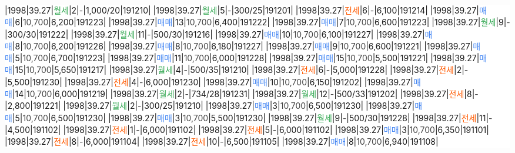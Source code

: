 |1998|39.27|<span style="color:#34a853">월세</span>|2|<span style="color:#444444">-</span>|1,000/20|191210|
|1998|39.27|<span style="color:#34a853">월세</span>|5|<span style="color:#444444">-</span>|300/25|191201|
|1998|39.27|<span style="color:#ff5a00">전세</span>|6|<span style="color:#444444">-</span>|6,100|191214|
|1998|39.27|<span style="color:#4285f3">매매</span>|6|<span style="color:#444444">10,700</span>|6,200|191223|
|1998|39.27|<span style="color:#4285f3">매매</span>|13|<span style="color:#444444">10,700</span>|6,400|191222|
|1998|39.27|<span style="color:#4285f3">매매</span>|7|<span style="color:#444444">10,700</span>|6,600|191223|
|1998|39.27|<span style="color:#34a853">월세</span>|9|<span style="color:#444444">-</span>|300/30|191222|
|1998|39.27|<span style="color:#34a853">월세</span>|11|<span style="color:#444444">-</span>|500/30|191216|
|1998|39.27|<span style="color:#4285f3">매매</span>|10|<span style="color:#444444">10,700</span>|6,100|191227|
|1998|39.27|<span style="color:#4285f3">매매</span>|8|<span style="color:#444444">10,700</span>|6,200|191226|
|1998|39.27|<span style="color:#4285f3">매매</span>|8|<span style="color:#444444">10,700</span>|6,180|191227|
|1998|39.27|<span style="color:#4285f3">매매</span>|9|<span style="color:#444444">10,700</span>|6,600|191221|
|1998|39.27|<span style="color:#4285f3">매매</span>|5|<span style="color:#444444">10,700</span>|6,700|191223|
|1998|39.27|<span style="color:#4285f3">매매</span>|11|<span style="color:#444444">10,700</span>|6,000|191228|
|1998|39.27|<span style="color:#4285f3">매매</span>|15|<span style="color:#444444">10,700</span>|5,500|191221|
|1998|39.27|<span style="color:#4285f3">매매</span>|15|<span style="color:#444444">10,700</span>|5,650|191217|
|1998|39.27|<span style="color:#34a853">월세</span>|4|<span style="color:#444444">-</span>|500/35|191210|
|1998|39.27|<span style="color:#ff5a00">전세</span>|6|<span style="color:#444444">-</span>|5,000|191228|
|1998|39.27|<span style="color:#ff5a00">전세</span>|2|<span style="color:#444444">-</span>|5,500|191230|
|1998|39.27|<span style="color:#ff5a00">전세</span>|4|<span style="color:#444444">-</span>|6,000|191230|
|1998|39.27|<span style="color:#4285f3">매매</span>|10|<span style="color:#444444">10,700</span>|6,150|191202|
|1998|39.27|<span style="color:#4285f3">매매</span>|14|<span style="color:#444444">10,700</span>|6,000|191219|
|1998|39.27|<span style="color:#34a853">월세</span>|2|<span style="color:#444444">-</span>|734/28|191231|
|1998|39.27|<span style="color:#34a853">월세</span>|12|<span style="color:#444444">-</span>|500/33|191202|
|1998|39.27|<span style="color:#ff5a00">전세</span>|8|<span style="color:#444444">-</span>|2,800|191221|
|1998|39.27|<span style="color:#34a853">월세</span>|2|<span style="color:#444444">-</span>|300/25|191210|
|1998|39.27|<span style="color:#4285f3">매매</span>|3|<span style="color:#444444">10,700</span>|6,500|191230|
|1998|39.27|<span style="color:#4285f3">매매</span>|5|<span style="color:#444444">10,700</span>|6,500|191230|
|1998|39.27|<span style="color:#4285f3">매매</span>|3|<span style="color:#444444">10,700</span>|5,500|191230|
|1998|39.27|<span style="color:#34a853">월세</span>|9|<span style="color:#444444">-</span>|500/30|191228|
|1998|39.27|<span style="color:#ff5a00">전세</span>|11|<span style="color:#444444">-</span>|4,500|191102|
|1998|39.27|<span style="color:#ff5a00">전세</span>|1|<span style="color:#444444">-</span>|6,000|191102|
|1998|39.27|<span style="color:#ff5a00">전세</span>|5|<span style="color:#444444">-</span>|6,000|191102|
|1998|39.27|<span style="color:#4285f3">매매</span>|3|<span style="color:#444444">10,700</span>|6,350|191101|
|1998|39.27|<span style="color:#ff5a00">전세</span>|8|<span style="color:#444444">-</span>|6,000|191104|
|1998|39.27|<span style="color:#ff5a00">전세</span>|10|<span style="color:#444444">-</span>|6,500|191105|
|1998|39.27|<span style="color:#4285f3">매매</span>|8|<span style="color:#444444">10,700</span>|6,940|191108|